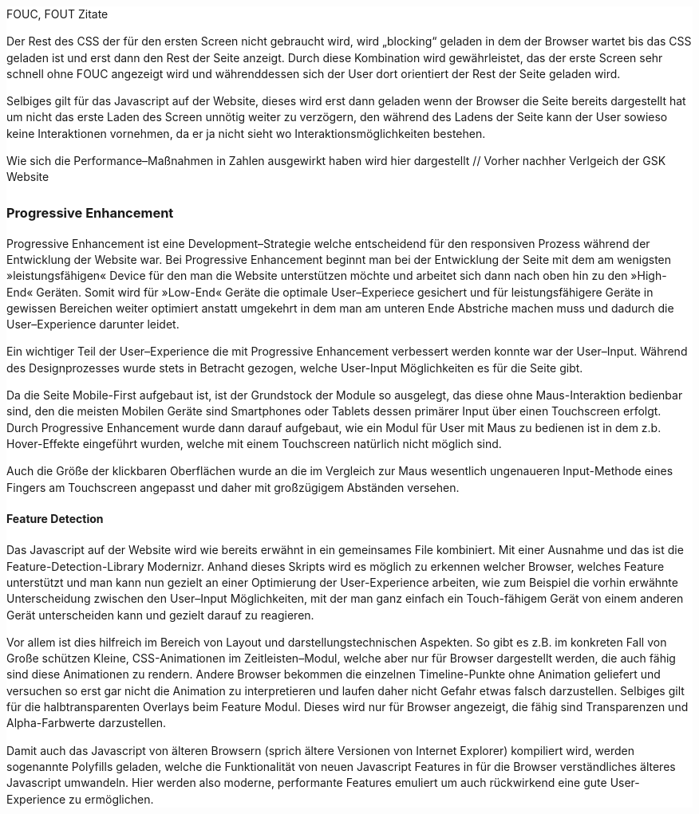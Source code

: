 FOUC, FOUT Zitate

Der Rest des CSS der für den ersten Screen nicht gebraucht wird, wird „blocking“ geladen in dem der Browser wartet bis das CSS geladen ist und erst dann den Rest der Seite anzeigt. Durch diese Kombination wird gewährleistet, das der erste Screen sehr schnell ohne FOUC angezeigt wird und währenddessen sich der User dort orientiert der Rest der Seite geladen wird.

Selbiges gilt für das Javascript auf der Website, dieses wird erst dann geladen wenn der Browser die Seite bereits dargestellt hat um nicht das erste Laden des Screen unnötig weiter zu verzögern, den während des Ladens der Seite kann der User sowieso keine Interaktionen vornehmen, da er ja nicht sieht wo Interaktionsmöglichkeiten bestehen.

Wie sich die Performance–Maßnahmen in Zahlen ausgewirkt haben wird hier dargestellt
// Vorher nachher Verlgeich der GSK Website

### Progressive Enhancement
Progressive Enhancement ist eine Development–Strategie welche entscheidend für den responsiven Prozess während der Entwicklung der Website war. Bei Progressive Enhancement beginnt man bei der Entwicklung der Seite mit dem am wenigsten »leistungsfähigen« Device für den man die Website unterstützen möchte und arbeitet sich dann nach oben hin zu den »High-End« Geräten. Somit wird für »Low-End« Geräte die optimale User–Experiece gesichert und für leistungsfähigere Geräte in gewissen Bereichen weiter optimiert anstatt umgekehrt in dem man am unteren Ende Abstriche machen muss und dadurch die User–Experience darunter leidet.

Ein wichtiger Teil der User–Experience die mit Progressive Enhancement verbessert werden konnte war der User–Input. Während des Designprozesses wurde stets in Betracht gezogen, welche User-Input Möglichkeiten es für die Seite gibt.

Da die Seite Mobile-First aufgebaut ist, ist der Grundstock der Module so ausgelegt, das diese ohne Maus-Interaktion bedienbar sind, den die meisten Mobilen Geräte sind Smartphones oder Tablets dessen primärer Input über einen Touchscreen erfolgt. Durch Progressive Enhancement wurde dann darauf aufgebaut, wie ein Modul für User mit Maus zu bedienen ist in dem z.b. Hover-Effekte eingeführt wurden, welche mit einem Touchscreen natürlich nicht möglich sind.

Auch die Größe der klickbaren Oberflächen wurde an die im Vergleich zur Maus wesentlich ungenaueren Input-Methode eines Fingers am Touchscreen angepasst und daher mit großzügigem Abständen versehen.

#### Feature Detection
Das Javascript auf der Website wird wie bereits erwähnt in ein gemeinsames File kombiniert. Mit einer Ausnahme und das ist die Feature-Detection-Library Modernizr. Anhand dieses Skripts wird es möglich zu erkennen welcher Browser, welches Feature unterstützt und man kann nun gezielt an einer Optimierung der User-Experience arbeiten, wie zum Beispiel die vorhin erwähnte Unterscheidung zwischen den User–Input Möglichkeiten, mit der man ganz einfach ein Touch-fähigem Gerät von einem anderen Gerät unterscheiden kann und gezielt darauf zu reagieren.

Vor allem ist dies hilfreich im Bereich von Layout und darstellungstechnischen Aspekten. So gibt es z.B. im konkreten Fall von Große schützen Kleine, CSS-Animationen im Zeitleisten–Modul, welche aber nur für Browser dargestellt werden, die auch fähig sind diese Animationen zu rendern. Andere Browser bekommen die einzelnen Timeline-Punkte ohne Animation geliefert und versuchen so erst gar nicht die Animation zu interpretieren und laufen daher nicht Gefahr etwas falsch darzustellen. Selbiges gilt für die halbtransparenten Overlays beim Feature Modul. Dieses wird nur für Browser angezeigt, die fähig sind Transparenzen und Alpha-Farbwerte darzustellen.

Damit auch das Javascript von älteren Browsern (sprich ältere Versionen von Internet Explorer) kompiliert wird, werden sogenannte Polyfills geladen, welche die Funktionalität von neuen Javascript Features in für die Browser verständliches älteres Javascript umwandeln. Hier werden also moderne, performante Features emuliert um auch rückwirkend eine gute User-Experience zu ermöglichen.
